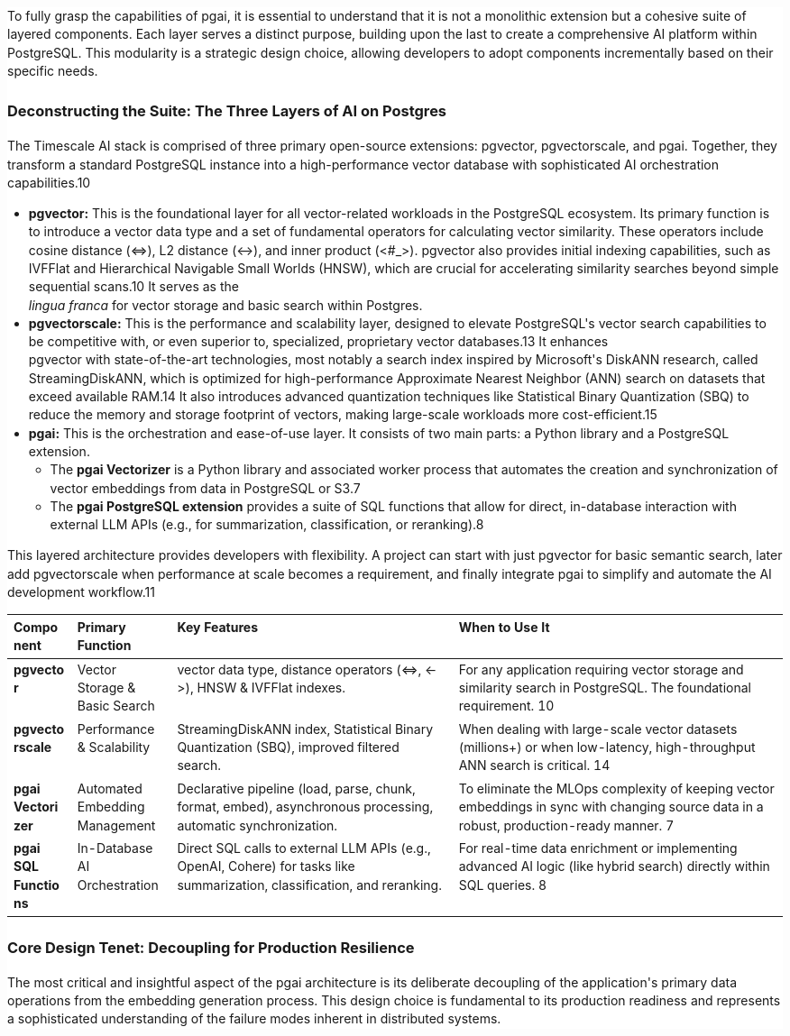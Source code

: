 To fully grasp the capabilities of pgai, it is essential to understand that it is not a monolithic extension but a cohesive suite of layered components. Each layer serves a distinct purpose, building upon the last to create a comprehensive AI platform within PostgreSQL. This modularity is a strategic design choice, allowing developers to adopt components incrementally based on their specific needs.

### **Deconstructing the Suite: The Three Layers of AI on Postgres**

The Timescale AI stack is comprised of three primary open-source extensions: pgvector, pgvectorscale, and pgai. Together, they transform a standard PostgreSQL instance into a high-performance vector database with sophisticated AI orchestration capabilities.10

* **pgvector:** This is the foundational layer for all vector-related workloads in the PostgreSQL ecosystem. Its primary function is to introduce a vector data type and a set of fundamental operators for calculating vector similarity. These operators include cosine distance (\<=\>), L2 distance (\<-\>), and inner product (\<\#\_\>). pgvector also provides initial indexing capabilities, such as IVFFlat and Hierarchical Navigable Small Worlds (HNSW), which are crucial for accelerating similarity searches beyond simple sequential scans.10 It serves as the  
  *lingua franca* for vector storage and basic search within Postgres.  
* **pgvectorscale:** This is the performance and scalability layer, designed to elevate PostgreSQL's vector search capabilities to be competitive with, or even superior to, specialized, proprietary vector databases.13 It enhances  
  pgvector with state-of-the-art technologies, most notably a search index inspired by Microsoft's DiskANN research, called StreamingDiskANN, which is optimized for high-performance Approximate Nearest Neighbor (ANN) search on datasets that exceed available RAM.14 It also introduces advanced quantization techniques like Statistical Binary Quantization (SBQ) to reduce the memory and storage footprint of vectors, making large-scale workloads more cost-efficient.15  
* **pgai:** This is the orchestration and ease-of-use layer. It consists of two main parts: a Python library and a PostgreSQL extension.  
  * The **pgai Vectorizer** is a Python library and associated worker process that automates the creation and synchronization of vector embeddings from data in PostgreSQL or S3.7  
  * The **pgai PostgreSQL extension** provides a suite of SQL functions that allow for direct, in-database interaction with external LLM APIs (e.g., for summarization, classification, or reranking).8

This layered architecture provides developers with flexibility. A project can start with just pgvector for basic semantic search, later add pgvectorscale when performance at scale becomes a requirement, and finally integrate pgai to simplify and automate the AI development workflow.11

| Component | Primary Function | Key Features | When to Use It |
| :---- | :---- | :---- | :---- |
| **pgvector** | Vector Storage & Basic Search | vector data type, distance operators (\<=\>, \<-\>), HNSW & IVFFlat indexes. | For any application requiring vector storage and similarity search in PostgreSQL. The foundational requirement. 10 |
| **pgvectorscale** | Performance & Scalability | StreamingDiskANN index, Statistical Binary Quantization (SBQ), improved filtered search. | When dealing with large-scale vector datasets (millions+) or when low-latency, high-throughput ANN search is critical. 14 |
| **pgai Vectorizer** | Automated Embedding Management | Declarative pipeline (load, parse, chunk, format, embed), asynchronous processing, automatic synchronization. | To eliminate the MLOps complexity of keeping vector embeddings in sync with changing source data in a robust, production-ready manner. 7 |
| **pgai SQL Functions** | In-Database AI Orchestration | Direct SQL calls to external LLM APIs (e.g., OpenAI, Cohere) for tasks like summarization, classification, and reranking. | For real-time data enrichment or implementing advanced AI logic (like hybrid search) directly within SQL queries. 8 |

### **Core Design Tenet: Decoupling for Production Resilience**

The most critical and insightful aspect of the pgai architecture is its deliberate decoupling of the application's primary data operations from the embedding generation process. This design choice is fundamental to its production readiness and represents a sophisticated understanding of the failure modes inherent in distributed systems.
